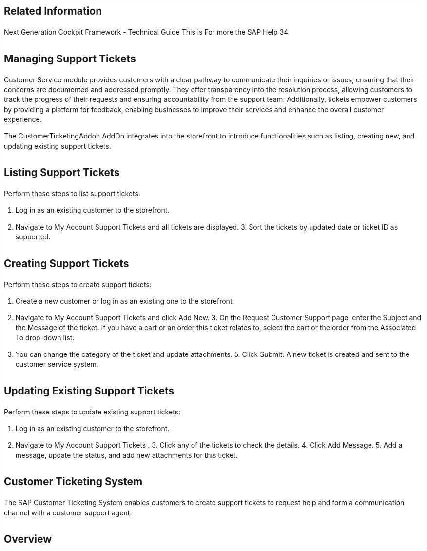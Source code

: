 ## Related Information

Next Generation Cockpit Framework - Technical Guide This is   For more    the SAP Help  34

## Managing Support Tickets

Customer Service module provides customers with a clear pathway to communicate their inquiries or issues, ensuring that their concerns are documented and addressed promptly. They offer transparency into the resolution process, allowing customers to track the progress of their requests and ensuring accountability from the support team. Additionally, tickets empower customers by providing a platform for feedback, enabling businesses to improve their services and enhance the overall customer experience.

The CustomerTicketingAddon AddOn integrates into the storefront to introduce functionalities such as listing, creating new, and updating existing support tickets.

## Listing Support Tickets

Perform these steps to list support tickets:
1. Log in as an existing customer to the storefront.

2. Navigate to My Account Support Tickets and all tickets are displayed. 3. Sort the tickets by updated date or ticket ID as supported.

## Creating Support Tickets

Perform these steps to create support tickets:
1. Create a new customer or log in as an existing one to the storefront.

2. Navigate to My Account Support Tickets and click Add New. 3. On the Request Customer Support page, enter the Subject and the Message of the ticket. If you have a cart or an order this ticket relates to, select the cart or the order from the Associated To drop-down list.

4. You can change the category of the ticket and update attachments. 5. Click Submit. A new ticket is created and sent to the customer service system.

## Updating Existing Support Tickets

Perform these steps to update existing support tickets:
1. Log in as an existing customer to the storefront.

2. Navigate to My Account Support Tickets . 3. Click any of the tickets to check the details. 4. Click Add Message. 5. Add a message, update the status, and add new attachments for this ticket.

## Customer Ticketing System

The SAP Customer Ticketing System enables customers to create support tickets to request help and form a communication channel with a customer support agent.

## Overview
